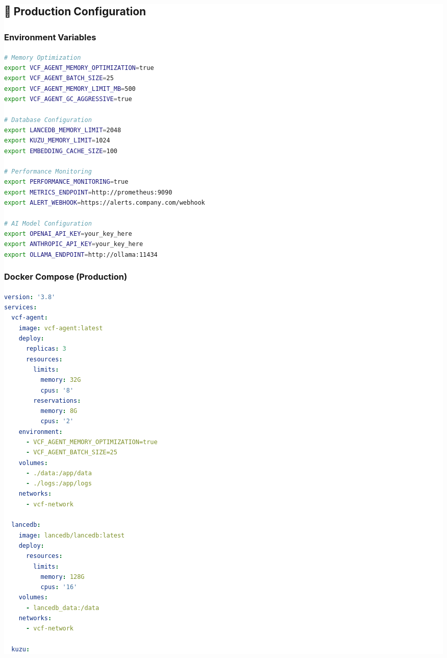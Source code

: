 ## 🔧 Production Configuration

### Environment Variables
```bash
# Memory Optimization
export VCF_AGENT_MEMORY_OPTIMIZATION=true
export VCF_AGENT_BATCH_SIZE=25
export VCF_AGENT_MEMORY_LIMIT_MB=500
export VCF_AGENT_GC_AGGRESSIVE=true

# Database Configuration
export LANCEDB_MEMORY_LIMIT=2048
export KUZU_MEMORY_LIMIT=1024
export EMBEDDING_CACHE_SIZE=100

# Performance Monitoring
export PERFORMANCE_MONITORING=true
export METRICS_ENDPOINT=http://prometheus:9090
export ALERT_WEBHOOK=https://alerts.company.com/webhook

# AI Model Configuration
export OPENAI_API_KEY=your_key_here
export ANTHROPIC_API_KEY=your_key_here
export OLLAMA_ENDPOINT=http://ollama:11434
```

### Docker Compose (Production)
```yaml
version: '3.8'
services:
  vcf-agent:
    image: vcf-agent:latest
    deploy:
      replicas: 3
      resources:
        limits:
          memory: 32G
          cpus: '8'
        reservations:
          memory: 8G
          cpus: '2'
    environment:
      - VCF_AGENT_MEMORY_OPTIMIZATION=true
      - VCF_AGENT_BATCH_SIZE=25
    volumes:
      - ./data:/app/data
      - ./logs:/app/logs
    networks:
      - vcf-network

  lancedb:
    image: lancedb/lancedb:latest
    deploy:
      resources:
        limits:
          memory: 128G
          cpus: '16'
    volumes:
      - lancedb_data:/data
    networks:
      - vcf-network

  kuzu:
```